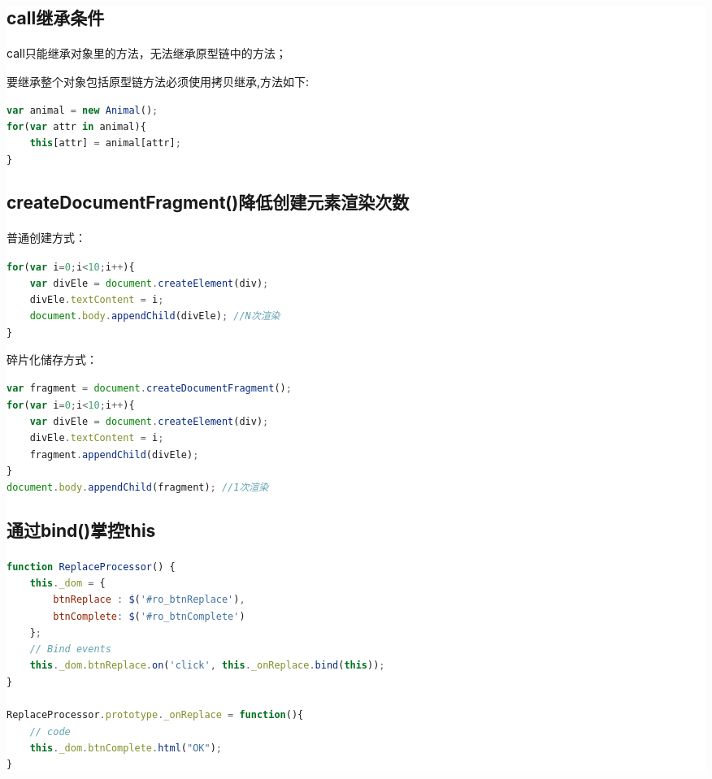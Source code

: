 ## call继承条件

call只能继承对象里的方法，无法继承原型链中的方法；

要继承整个对象包括原型链方法必须使用拷贝继承,方法如下:

```js
var animal = new Animal();
for(var attr in animal){
    this[attr] = animal[attr];
}
```

## createDocumentFragment()降低创建元素渲染次数

普通创建方式：

```js
for(var i=0;i<10;i++){
    var divEle = document.createElement(div);
    divEle.textContent = i;
    document.body.appendChild(divEle); //N次渲染
}
```

碎片化储存方式：

```js
var fragment = document.createDocumentFragment();
for(var i=0;i<10;i++){
    var divEle = document.createElement(div);
    divEle.textContent = i;
    fragment.appendChild(divEle);
}
document.body.appendChild(fragment); //1次渲染
```

## 通过bind()掌控this

```js
function ReplaceProcessor() {
    this._dom = {
        btnReplace : $('#ro_btnReplace'),
        btnComplete: $('#ro_btnComplete')
    };
    // Bind events
    this._dom.btnReplace.on('click', this._onReplace.bind(this));
}

ReplaceProcessor.prototype._onReplace = function(){
    // code
    this._dom.btnComplete.html("OK");
}
```
